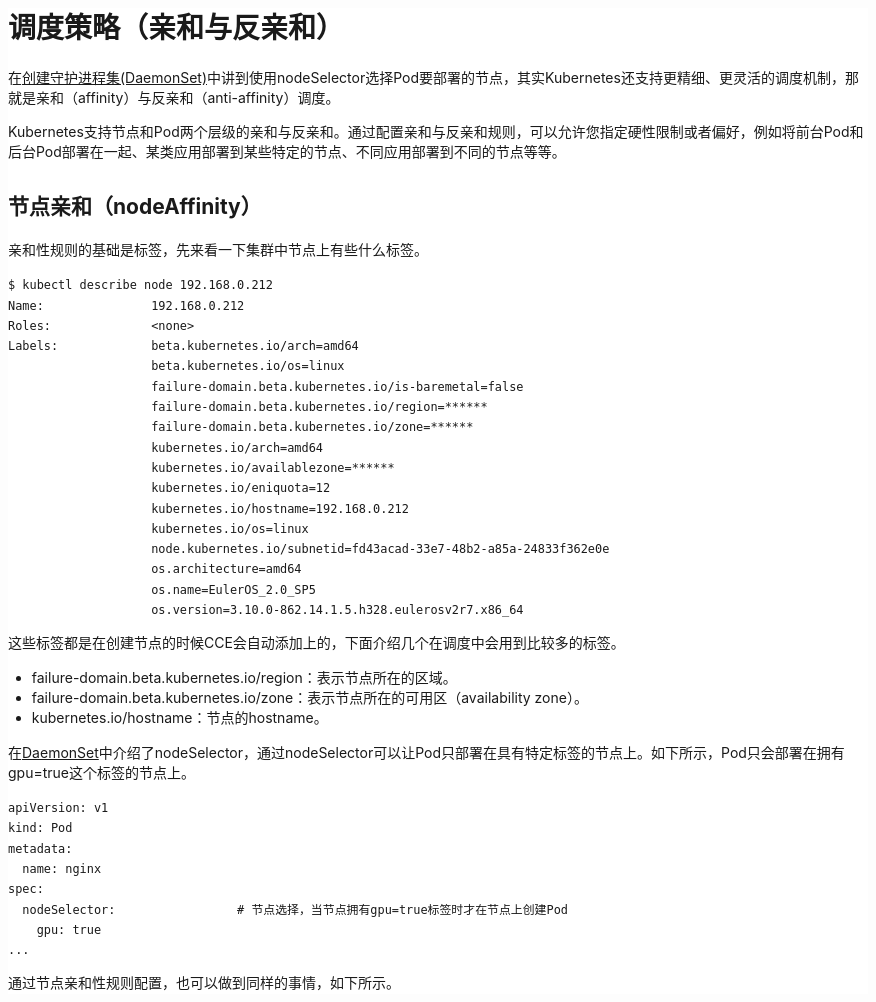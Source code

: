 # 调度策略（亲和与反亲和）<a name="cce_10_0232"></a>

在[创建守护进程集\(DaemonSet\)](创建守护进程集(DaemonSet).md)中讲到使用nodeSelector选择Pod要部署的节点，其实Kubernetes还支持更精细、更灵活的调度机制，那就是亲和（affinity）与反亲和（anti-affinity）调度。

Kubernetes支持节点和Pod两个层级的亲和与反亲和。通过配置亲和与反亲和规则，可以允许您指定硬性限制或者偏好，例如将前台Pod和后台Pod部署在一起、某类应用部署到某些特定的节点、不同应用部署到不同的节点等等。

## 节点亲和（nodeAffinity）<a name="section1665272918139"></a>

亲和性规则的基础是标签，先来看一下集群中节点上有些什么标签。

```
$ kubectl describe node 192.168.0.212
Name:               192.168.0.212
Roles:              <none>
Labels:             beta.kubernetes.io/arch=amd64
                    beta.kubernetes.io/os=linux
                    failure-domain.beta.kubernetes.io/is-baremetal=false
                    failure-domain.beta.kubernetes.io/region=******
                    failure-domain.beta.kubernetes.io/zone=******
                    kubernetes.io/arch=amd64
                    kubernetes.io/availablezone=******
                    kubernetes.io/eniquota=12
                    kubernetes.io/hostname=192.168.0.212
                    kubernetes.io/os=linux
                    node.kubernetes.io/subnetid=fd43acad-33e7-48b2-a85a-24833f362e0e
                    os.architecture=amd64
                    os.name=EulerOS_2.0_SP5
                    os.version=3.10.0-862.14.1.5.h328.eulerosv2r7.x86_64
```

这些标签都是在创建节点的时候CCE会自动添加上的，下面介绍几个在调度中会用到比较多的标签。

-   failure-domain.beta.kubernetes.io/region：表示节点所在的区域。
-   failure-domain.beta.kubernetes.io/zone：表示节点所在的可用区（availability zone）。
-   kubernetes.io/hostname：节点的hostname。

在[DaemonSet](创建守护进程集(DaemonSet).md)中介绍了nodeSelector，通过nodeSelector可以让Pod只部署在具有特定标签的节点上。如下所示，Pod只会部署在拥有gpu=true这个标签的节点上。

```
apiVersion: v1
kind: Pod
metadata:
  name: nginx
spec:
  nodeSelector:                 # 节点选择，当节点拥有gpu=true标签时才在节点上创建Pod
    gpu: true
...
```

通过节点亲和性规则配置，也可以做到同样的事情，如下所示。
